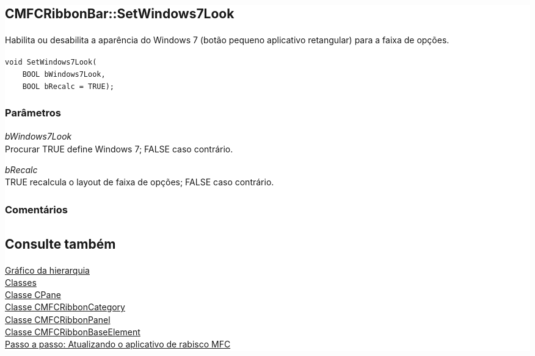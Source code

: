 ##  <a name="setwindows7look"></a>  CMFCRibbonBar::SetWindows7Look

Habilita ou desabilita a aparência do Windows 7 (botão pequeno aplicativo retangular) para a faixa de opções.

```
void SetWindows7Look(
    BOOL bWindows7Look,
    BOOL bRecalc = TRUE);
```

### <a name="parameters"></a>Parâmetros

*bWindows7Look*<br/>
Procurar TRUE define Windows 7; FALSE caso contrário.

*bRecalc*<br/>
TRUE recalcula o layout de faixa de opções; FALSE caso contrário.

### <a name="remarks"></a>Comentários

## <a name="see-also"></a>Consulte também

[Gráfico da hierarquia](../../mfc/hierarchy-chart.md)<br/>
[Classes](../../mfc/reference/mfc-classes.md)<br/>
[Classe CPane](../../mfc/reference/cpane-class.md)<br/>
[Classe CMFCRibbonCategory](../../mfc/reference/cmfcribboncategory-class.md)<br/>
[Classe CMFCRibbonPanel](../../mfc/reference/cmfcribbonpanel-class.md)<br/>
[Classe CMFCRibbonBaseElement](../../mfc/reference/cmfcribbonbaseelement-class.md)<br/>
[Passo a passo: Atualizando o aplicativo de rabisco MFC](../../mfc/walkthrough-updating-the-mfc-scribble-application-part-1.md)


